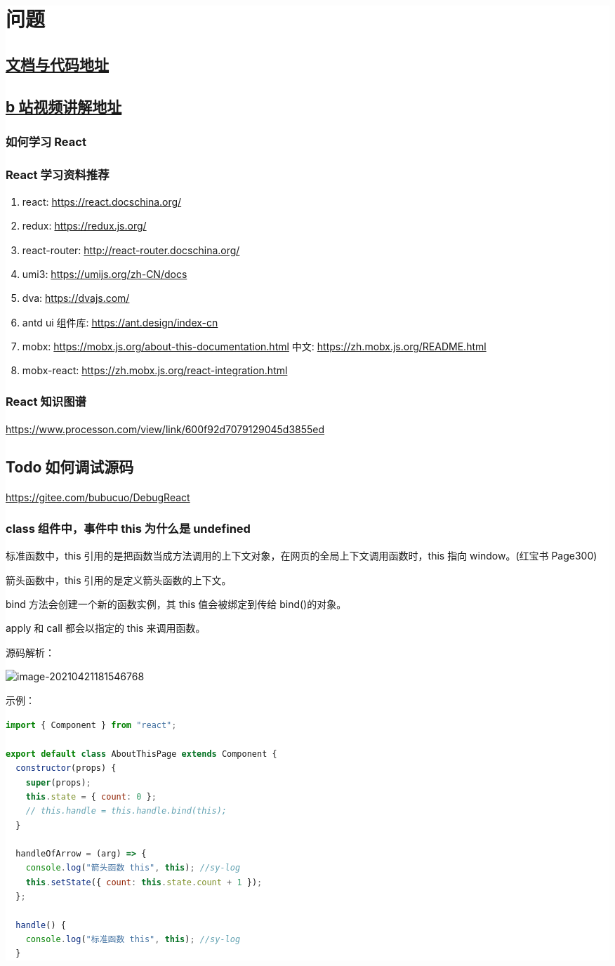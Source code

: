 # 问题

## [文档与代码地址](https://gitee.com/bubucuo/DebugReact)

## [b 站视频讲解地址](https://www.bilibili.com/video/BV1rK411F7x3?share_source=copy_web)

### 如何学习 React

### React 学习资料推荐

1. react: https://react.docschina.org/

2. redux: https://redux.js.org/

3. react-router: http://react-router.docschina.org/

4. umi3: https://umijs.org/zh-CN/docs
5. dva: https://dvajs.com/
6. antd ui 组件库: https://ant.design/index-cn
7. mobx: https://mobx.js.org/about-this-documentation.html 中文: https://zh.mobx.js.org/README.html
8. mobx-react: https://zh.mobx.js.org/react-integration.html

### React 知识图谱

https://www.processon.com/view/link/600f92d7079129045d3855ed

## Todo 如何调试源码

https://gitee.com/bubucuo/DebugReact

### class 组件中，事件中 this 为什么是 undefined

标准函数中，this 引用的是把函数当成方法调用的上下文对象，在网页的全局上下文调用函数时，this 指向 window。(红宝书 Page300)

箭头函数中，this 引用的是定义箭头函数的上下文。

bind 方法会创建一个新的函数实例，其 this 值会被绑定到传给 bind()的对象。

apply 和 call 都会以指定的 this 来调用函数。

源码解析：

![image-20210421181546768](https://tva1.sinaimg.cn/large/008i3skNly1gprj7jxj42j32hy0t8x6p.jpg)

示例：

```js
import { Component } from "react";

export default class AboutThisPage extends Component {
  constructor(props) {
    super(props);
    this.state = { count: 0 };
    // this.handle = this.handle.bind(this);
  }

  handleOfArrow = (arg) => {
    console.log("箭头函数 this", this); //sy-log
    this.setState({ count: this.state.count + 1 });
  };

  handle() {
    console.log("标准函数 this", this); //sy-log
  }
```